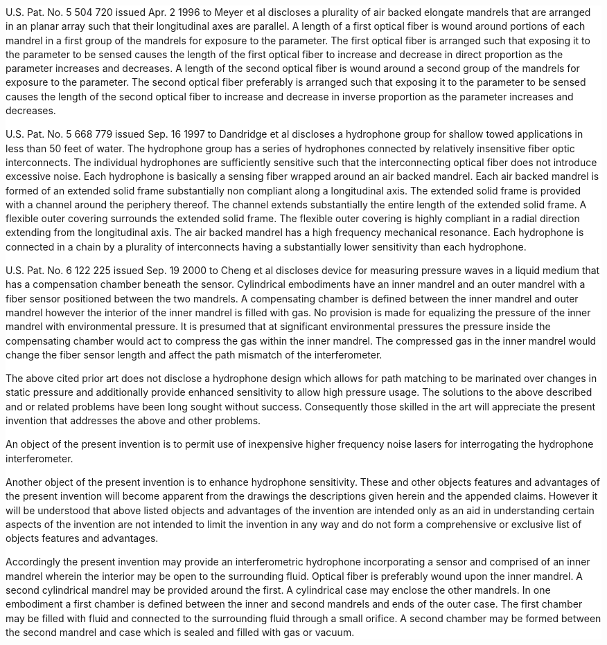 U.S. Pat. No. 5 504 720 issued Apr. 2 1996 to Meyer et al discloses a plurality of air backed elongate mandrels that are arranged in an planar array such that their longitudinal axes are parallel. A length of a first optical fiber is wound around portions of each mandrel in a first group of the mandrels for exposure to the parameter. The first optical fiber is arranged such that exposing it to the parameter to be sensed causes the length of the first optical fiber to increase and decrease in direct proportion as the parameter increases and decreases. A length of the second optical fiber is wound around a second group of the mandrels for exposure to the parameter. The second optical fiber preferably is arranged such that exposing it to the parameter to be sensed causes the length of the second optical fiber to increase and decrease in inverse proportion as the parameter increases and decreases.

U.S. Pat. No. 5 668 779 issued Sep. 16 1997 to Dandridge et al discloses a hydrophone group for shallow towed applications in less than 50 feet of water. The hydrophone group has a series of hydrophones connected by relatively insensitive fiber optic interconnects. The individual hydrophones are sufficiently sensitive such that the interconnecting optical fiber does not introduce excessive noise. Each hydrophone is basically a sensing fiber wrapped around an air backed mandrel. Each air backed mandrel is formed of an extended solid frame substantially non compliant along a longitudinal axis. The extended solid frame is provided with a channel around the periphery thereof. The channel extends substantially the entire length of the extended solid frame. A flexible outer covering surrounds the extended solid frame. The flexible outer covering is highly compliant in a radial direction extending from the longitudinal axis. The air backed mandrel has a high frequency mechanical resonance. Each hydrophone is connected in a chain by a plurality of interconnects having a substantially lower sensitivity than each hydrophone.

U.S. Pat. No. 6 122 225 issued Sep. 19 2000 to Cheng et al discloses device for measuring pressure waves in a liquid medium that has a compensation chamber beneath the sensor. Cylindrical embodiments have an inner mandrel and an outer mandrel with a fiber sensor positioned between the two mandrels. A compensating chamber is defined between the inner mandrel and outer mandrel however the interior of the inner mandrel is filled with gas. No provision is made for equalizing the pressure of the inner mandrel with environmental pressure. It is presumed that at significant environmental pressures the pressure inside the compensating chamber would act to compress the gas within the inner mandrel. The compressed gas in the inner mandrel would change the fiber sensor length and affect the path mismatch of the interferometer.

The above cited prior art does not disclose a hydrophone design which allows for path matching to be marinated over changes in static pressure and additionally provide enhanced sensitivity to allow high pressure usage. The solutions to the above described and or related problems have been long sought without success. Consequently those skilled in the art will appreciate the present invention that addresses the above and other problems.

An object of the present invention is to permit use of inexpensive higher frequency noise lasers for interrogating the hydrophone interferometer.

Another object of the present invention is to enhance hydrophone sensitivity. These and other objects features and advantages of the present invention will become apparent from the drawings the descriptions given herein and the appended claims. However it will be understood that above listed objects and advantages of the invention are intended only as an aid in understanding certain aspects of the invention are not intended to limit the invention in any way and do not form a comprehensive or exclusive list of objects features and advantages.

Accordingly the present invention may provide an interferometric hydrophone incorporating a sensor and comprised of an inner mandrel wherein the interior may be open to the surrounding fluid. Optical fiber is preferably wound upon the inner mandrel. A second cylindrical mandrel may be provided around the first. A cylindrical case may enclose the other mandrels. In one embodiment a first chamber is defined between the inner and second mandrels and ends of the outer case. The first chamber may be filled with fluid and connected to the surrounding fluid through a small orifice. A second chamber may be formed between the second mandrel and case which is sealed and filled with gas or vacuum.
